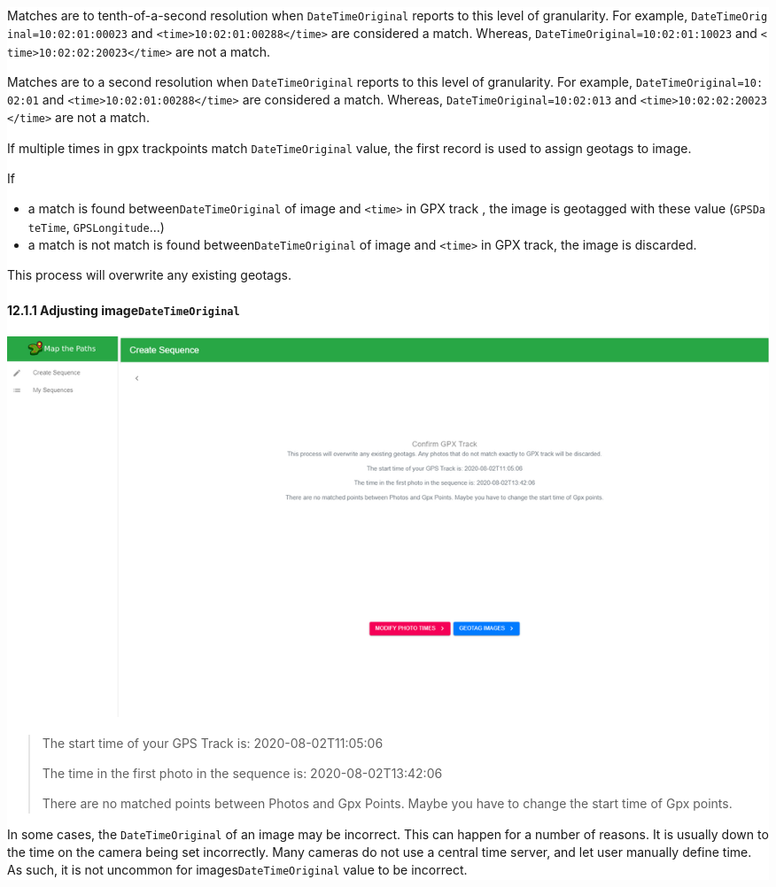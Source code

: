 Matches are to tenth-of-a-second resolution when `DateTimeOriginal` reports to this level of granularity. For example, `DateTimeOriginal=10:02:01:00023` and `<time>10:02:01:00288</time>` are considered a match. Whereas, `DateTimeOriginal=10:02:01:10023` and `<time>10:02:02:20023</time>` are not a match.

Matches are to a second resolution when `DateTimeOriginal` reports to this level of granularity. For example, `DateTimeOriginal=10:02:01` and `<time>10:02:01:00288</time>` are considered a match. Whereas, `DateTimeOriginal=10:02:013` and `<time>10:02:02:20023</time>` are not a match.

If multiple times in gpx trackpoints match `DateTimeOriginal` value, the first record is used to assign geotags to image.

If

* a match is found between`DateTimeOriginal` of image and `<time>` in GPX track , the image is geotagged with these value \(`GPSDateTime`, `GPSLongitude`...\)
* a match is not match is found between`DateTimeOriginal` of image and `<time>` in GPX track, the image is discarded.

This process will overwrite any existing geotags.

#### **12.1.1 Adjusting image`DateTimeOriginal`**

![MTPDU image times](../../.gitbook/assets/process-gpx-times.png)

> The start time of your GPS Track is: 2020-08-02T11:05:06‌
>
> The time in the first photo in the sequence is: 2020-08-02T13:42:06‌
>
> There are no matched points between Photos and Gpx Points. Maybe you have to change the start time of Gpx points.

In some cases, the `DateTimeOriginal` of an image may be incorrect. This can happen for a number of reasons. It is usually down to the time on the camera being set incorrectly. Many cameras do not use a central time server, and let user manually define time. As such, it is not uncommon for images`DateTimeOriginal` value to be incorrect.
